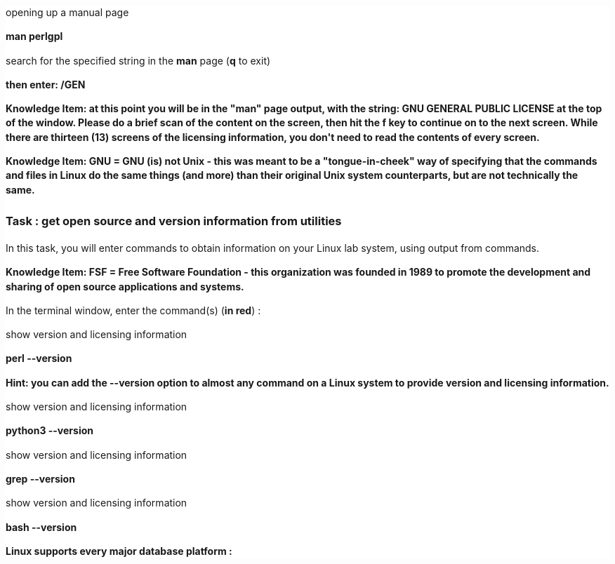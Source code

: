 opening up a manual page

**man perlgpl**

search for the specified string in the **man** page (**q** to exit)

**then enter: /GEN**

**Knowledge Item: at this point you will be in the "man" page output, with the string: GNU GENERAL PUBLIC LICENSE at the top of the window. Please do a brief scan of the content on the screen, then hit the f key to continue on to the next screen. While there are thirteen (13) screens of the licensing information, you don't need to read the contents of every screen.**

**Knowledge Item: GNU = GNU (is) not Unix - this was meant to be a "tongue-in-cheek" way of specifying that the commands and files in Linux do the same things (and more) than their original Unix system counterparts, but are not technically the same.**




















### Task : get open source and version information from utilities
In this task, you will enter commands to obtain information on your Linux lab system, using output from commands.

**Knowledge Item: FSF = Free Software Foundation - this organization was founded in 1989 to promote the development and sharing of open source applications and systems.**

In the terminal window, enter the command(s) (**in red**) :

show version and licensing information

**perl --version**

**Hint: you can add the --version option to almost any command on a Linux system to provide version and licensing information.**

show version and licensing information

**python3 --version**

show version and licensing information

**grep --version**

show version and licensing information

**bash --version**

**Linux supports every major database platform :**
